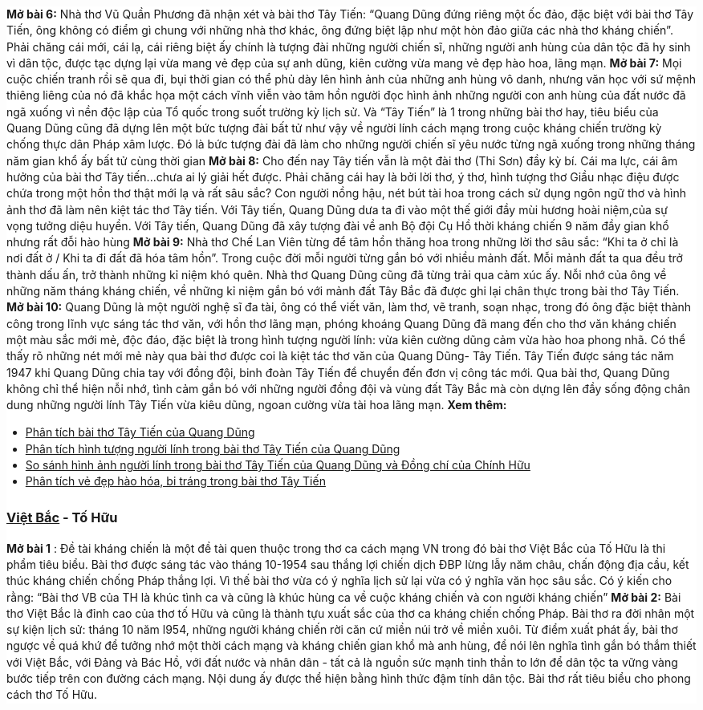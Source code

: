 **Mở bài 6:** Nhà thơ Vũ Quần Phương đã nhận xét và bài thơ Tây Tiến: “Quang Dũng đứng riêng một ốc đảo, đặc biệt với bài thơ Tây Tiến, ông không có điểm gì chung với những nhà thơ khác, ông đứng biệt lập như một hòn đảo giữa các nhà thơ kháng chiến”. Phải chăng cái mới, cái lạ, cái riêng biệt ấy chính là tượng đài những người chiến sĩ, những người anh hùng của dân tộc đã hy sinh vì dân tộc, được tạc dựng lại vừa mang vẻ đẹp của sự anh dũng, kiên cường vừa mang vẻ đẹp hào hoa, lãng mạn.
**Mở bài 7:** Mọi cuộc chiến tranh rồi sẽ qua đi, bụi thời gian có thể phủ dày lên hình ảnh của những anh hùng vô danh, nhưng văn học với sứ mệnh thiêng liêng của nó đã khắc họa một cách vĩnh viễn vào tâm hồn người đọc hình ảnh những người con anh hùng của đất nước đã ngã xuống vì nền độc lập của Tổ quốc trong suốt trường kỳ lịch sử. Và “Tây Tiến” là 1 trong những bài thơ hay, tiêu biểu của Quang Dũng cũng đã dựng lên một bức tượng đài bất tử như vậy về người lính cách mạng trong cuộc kháng chiến trường kỳ chống thực dân Pháp xâm lược. Đó là bức tượng đài đã làm cho những người chiến sĩ yêu nước từng ngã xuống trong những tháng năm gian khổ ấy bất tử cùng thời gian
**Mở bài 8:** Cho đến nay Tây tiến vẫn là một đài thơ \(Thi Sơn\) đầy kỳ bí. Cái ma lực, cái âm hưởng của bài thơ Tây tiến...chưa ai lý giải hết được. Phải chăng cái hay là bởi lời thơ, ý thơ, hình tượng thơ Giầu nhạc điệu được chứa trong một hồn thơ thật mới lạ và rất sâu sắc? Con người nồng hậu, nét bút tài hoa trong cách sử dụng ngôn ngữ thơ và hình ảnh thơ đã làm nên kiệt tác thơ Tây tiến. Với Tây tiến, Quang Dũng dưa ta đi vào một thế giới đầy mùi hương hoài niệm,của sự vọng tưởng diệu huyền. Với Tây tiến, Quang Dũng đã xây tượng đài về anh Bộ đội Cụ Hồ thời kháng chiến 9 năm đầy gian khổ nhưng rất đỗi hào hùng
**Mở bài 9:** Nhà thơ Chế Lan Viên từng để tâm hồn thăng hoa trong những lời thơ sâu sắc: “Khi ta ở chỉ là nơi đất ở / Khi ta đi đất đã hóa tâm hồn”. Trong cuộc đời mỗi người từng gắn bó với nhiều mảnh đất. Mỗi mảnh đất ta qua đều trở thành dấu ấn, trở thành những kỉ niệm khó quên. Nhà thơ Quang Dũng cũng đã từng trải qua cảm xúc ấy. Nỗi nhớ của ông về những năm tháng kháng chiến, về những kỉ niệm gắn bó với mảnh đất Tây Bắc đã được ghi lại chân thực trong bài thơ Tây Tiến.
**Mở bài 10:** Quang Dũng là một người nghệ sĩ đa tài, ông có thể viết văn, làm thơ, vẽ tranh, soạn nhạc, trong đó ông đặc biệt thành công trong lĩnh vực sáng tác thơ văn, với hồn thơ lãng mạn, phóng khoáng Quang Dũng đã mang đến cho thơ văn kháng chiến một màu sắc mới mẻ, độc đáo, đặc biệt là trong hình tượng người lính: vừa kiên cường dũng cảm vừa hào hoa phong nhã. Có thể thấy rõ những nét mới mẻ này qua bài thơ được coi là kiệt tác thơ văn của Quang Dũng- Tây Tiến. Tây Tiến được sáng tác năm 1947 khi Quang Dũng chia tay với đồng đội, binh đoàn Tây Tiến để chuyển đến đơn vị công tác mới. Qua bài thơ, Quang Dũng không chỉ thể hiện nỗi nhớ, tình cảm gắn bó với những người đồng đội và vùng đất Tây Bắc mà còn dựng lên đầy sống động chân dung những người lính Tây Tiến vừa kiêu dũng, ngoan cường vừa tài hoa lãng mạn.
**Xem thêm:**
  * [Phân tích bài thơ Tây Tiến của Quang Dũng](<https://vndoc.com/phan-tich-bai-tho-tay-tien-cua-quang-dung-100705>)
  * [Phân tích hình tượng người lính trong bài thơ Tây Tiến của Quang Dũng](<https://vndoc.com/phan-tich-hinh-tuong-nguoi-linh-trong-bai-tho-tay-tien-cua-quang-dung-119216>)
  * [So sánh hình ảnh người lính trong bài thơ Tây Tiến của Quang Dũng và Đồng chí của Chính Hữu](<https://vndoc.com/so-sanh-hinh-anh-nguoi-linh-trong-bai-tho-tay-tien-cua-quang-dung-va-dong-chi-cua-chinh-huu-85590>)
  * [Phân tích vẻ đẹp hào hóa, bi tráng trong bài thơ Tây Tiến](<https://vndoc.com/phan-tich-ve-dep-hao-hoa-bi-trang-trong-bai-tho-tay-tien-85907>)

### **[Việt Bắc](<https://vndoc.com/viet-bac-136265>) \- Tố Hữu**
**Mở bài 1** : Đề tài kháng chiến là một đề tài quen thuộc trong thơ ca cách mạng VN trong đó bài thơ Việt Bắc của Tố Hữu là thi phẩm tiêu biểu. Bài thơ được sáng tác vào tháng 10-1954 sau thắng lợi chiến dịch ĐBP lừng lẫy năm châu, chấn động địa cầu, kết thúc kháng chiến chống Pháp thắng lợi. Vì thế bài thơ vừa có ý nghĩa lịch sử lại vừa có ý nghĩa văn học sâu sắc. Có ý kiến cho rằng: “Bài thơ VB của TH là khúc tình ca và cũng là khúc hùng ca về cuộc kháng chiến và con người kháng chiến”
**Mở bài 2:** Bài thơ Việt Bắc là đỉnh cao của thơ tố Hữu và cũng là thành tựu xuất sắc của thơ ca kháng chiến chống Pháp. Bài thơ ra đời nhân một sự kiện lịch sử: tháng 10 năm l954, những người kháng chiến rời căn cứ miền núi trở về miền xuôi. Từ điểm xuất phát ấy, bài thơ ngược về quá khứ để tưởng nhớ một thời cách mạng và kháng chiến gian khổ mà anh hùng, để nói lên nghĩa tình gắn bó thắm thiết với Việt Bắc, với Đảng và Bác Hồ, với đất nước và nhân dân - tất cả là nguồn sức mạnh tinh thần to lớn để dân tộc ta vững vàng bước tiếp trên con đường cách mạng. Nội dung ấy được thể hiện bằng hình thức đậm tính dân tộc. Bài thơ rất tiêu biểu cho phong cách thơ Tố Hữu.